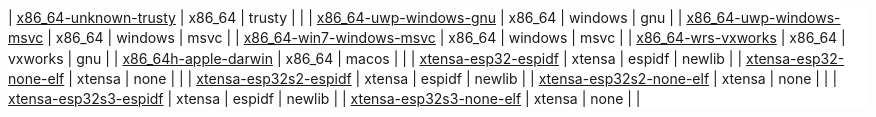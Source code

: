 | [x86_64-unknown-trusty]                | x86_64      | trusty     |            |
| [x86_64-uwp-windows-gnu]               | x86_64      | windows    | gnu        |
| [x86_64-uwp-windows-msvc]              | x86_64      | windows    | msvc       |
| [x86_64-win7-windows-msvc]             | x86_64      | windows    | msvc       |
| [x86_64-wrs-vxworks]                   | x86_64      | vxworks    | gnu        |
| [x86_64h-apple-darwin]                 | x86_64      | macos      |            |
| [xtensa-esp32-espidf]                  | xtensa      | espidf     | newlib     |
| [xtensa-esp32-none-elf]                | xtensa      | none       |            |
| [xtensa-esp32s2-espidf]                | xtensa      | espidf     | newlib     |
| [xtensa-esp32s2-none-elf]              | xtensa      | none       |            |
| [xtensa-esp32s3-espidf]                | xtensa      | espidf     | newlib     |
| [xtensa-esp32s3-none-elf]              | xtensa      | none       |            |

[aarch64-apple-darwin]: https://docs.rs/platforms/latest/platforms/platform/constant.AARCH64_APPLE_DARWIN.html
[aarch64-apple-ios]: https://docs.rs/platforms/latest/platforms/platform/constant.AARCH64_APPLE_IOS.html
[aarch64-apple-ios-macabi]: https://docs.rs/platforms/latest/platforms/platform/constant.AARCH64_APPLE_IOS_MACABI.html
[aarch64-apple-ios-sim]: https://docs.rs/platforms/latest/platforms/platform/constant.AARCH64_APPLE_IOS_SIM.html
[aarch64-apple-tvos]: https://docs.rs/platforms/latest/platforms/platform/constant.AARCH64_APPLE_TVOS.html
[aarch64-apple-tvos-sim]: https://docs.rs/platforms/latest/platforms/platform/constant.AARCH64_APPLE_TVOS_SIM.html
[aarch64-apple-visionos]: https://docs.rs/platforms/latest/platforms/platform/constant.AARCH64_APPLE_VISIONOS.html
[aarch64-apple-visionos-sim]: https://docs.rs/platforms/latest/platforms/platform/constant.AARCH64_APPLE_VISIONOS_SIM.html
[aarch64-apple-watchos]: https://docs.rs/platforms/latest/platforms/platform/constant.AARCH64_APPLE_WATCHOS.html
[aarch64-apple-watchos-sim]: https://docs.rs/platforms/latest/platforms/platform/constant.AARCH64_APPLE_WATCHOS_SIM.html
[aarch64-kmc-solid_asp3]: https://docs.rs/platforms/latest/platforms/platform/constant.AARCH64_KMC_SOLID_ASP3.html
[aarch64-linux-android]: https://docs.rs/platforms/latest/platforms/platform/constant.AARCH64_LINUX_ANDROID.html
[aarch64-nintendo-switch-freestanding]: https://docs.rs/platforms/latest/platforms/platform/constant.AARCH64_NINTENDO_SWITCH_FREESTANDING.html
[aarch64-pc-windows-gnullvm]: https://docs.rs/platforms/latest/platforms/platform/constant.AARCH64_PC_WINDOWS_GNULLVM.html
[aarch64-pc-windows-msvc]: https://docs.rs/platforms/latest/platforms/platform/constant.AARCH64_PC_WINDOWS_MSVC.html
[aarch64-unknown-freebsd]: https://docs.rs/platforms/latest/platforms/platform/constant.AARCH64_UNKNOWN_FREEBSD.html
[aarch64-unknown-fuchsia]: https://docs.rs/platforms/latest/platforms/platform/constant.AARCH64_UNKNOWN_FUCHSIA.html
[aarch64-unknown-hermit]: https://docs.rs/platforms/latest/platforms/platform/constant.AARCH64_UNKNOWN_HERMIT.html
[aarch64-unknown-illumos]: https://docs.rs/platforms/latest/platforms/platform/constant.AARCH64_UNKNOWN_ILLUMOS.html
[aarch64-unknown-linux-gnu]: https://docs.rs/platforms/latest/platforms/platform/constant.AARCH64_UNKNOWN_LINUX_GNU.html
[aarch64-unknown-linux-gnu_ilp32]: https://docs.rs/platforms/latest/platforms/platform/constant.AARCH64_UNKNOWN_LINUX_GNU_ILP32.html
[aarch64-unknown-linux-musl]: https://docs.rs/platforms/latest/platforms/platform/constant.AARCH64_UNKNOWN_LINUX_MUSL.html
[aarch64-unknown-linux-ohos]: https://docs.rs/platforms/latest/platforms/platform/constant.AARCH64_UNKNOWN_LINUX_OHOS.html
[aarch64-unknown-netbsd]: https://docs.rs/platforms/latest/platforms/platform/constant.AARCH64_UNKNOWN_NETBSD.html
[aarch64-unknown-none]: https://docs.rs/platforms/latest/platforms/platform/constant.AARCH64_UNKNOWN_NONE.html
[aarch64-unknown-none-softfloat]: https://docs.rs/platforms/latest/platforms/platform/constant.AARCH64_UNKNOWN_NONE_SOFTFLOAT.html
[aarch64-unknown-nto-qnx700]: https://docs.rs/platforms/latest/platforms/platform/constant.AARCH64_UNKNOWN_NTO_QNX700.html
[aarch64-unknown-nto-qnx710]: https://docs.rs/platforms/latest/platforms/platform/constant.AARCH64_UNKNOWN_NTO_QNX710.html
[aarch64-unknown-openbsd]: https://docs.rs/platforms/latest/platforms/platform/constant.AARCH64_UNKNOWN_OPENBSD.html
[aarch64-unknown-redox]: https://docs.rs/platforms/latest/platforms/platform/constant.AARCH64_UNKNOWN_REDOX.html
[aarch64-unknown-teeos]: https://docs.rs/platforms/latest/platforms/platform/constant.AARCH64_UNKNOWN_TEEOS.html
[aarch64-unknown-trusty]: https://docs.rs/platforms/latest/platforms/platform/constant.AARCH64_UNKNOWN_TRUSTY.html
[aarch64-unknown-uefi]: https://docs.rs/platforms/latest/platforms/platform/constant.AARCH64_UNKNOWN_UEFI.html
[aarch64-uwp-windows-msvc]: https://docs.rs/platforms/latest/platforms/platform/constant.AARCH64_UWP_WINDOWS_MSVC.html
[aarch64-wrs-vxworks]: https://docs.rs/platforms/latest/platforms/platform/constant.AARCH64_WRS_VXWORKS.html
[aarch64_be-unknown-linux-gnu]: https://docs.rs/platforms/latest/platforms/platform/constant.AARCH64_BE_UNKNOWN_LINUX_GNU.html
[aarch64_be-unknown-linux-gnu_ilp32]: https://docs.rs/platforms/latest/platforms/platform/constant.AARCH64_BE_UNKNOWN_LINUX_GNU_ILP32.html
[aarch64_be-unknown-netbsd]: https://docs.rs/platforms/latest/platforms/platform/constant.AARCH64_BE_UNKNOWN_NETBSD.html
[arm-linux-androideabi]: https://docs.rs/platforms/latest/platforms/platform/constant.ARM_LINUX_ANDROIDEABI.html
[arm-unknown-linux-gnueabi]: https://docs.rs/platforms/latest/platforms/platform/constant.ARM_UNKNOWN_LINUX_GNUEABI.html
[arm-unknown-linux-gnueabihf]: https://docs.rs/platforms/latest/platforms/platform/constant.ARM_UNKNOWN_LINUX_GNUEABIHF.html
[arm-unknown-linux-musleabi]: https://docs.rs/platforms/latest/platforms/platform/constant.ARM_UNKNOWN_LINUX_MUSLEABI.html

[//]: # (badges)
[crate-image]: https://img.shields.io/crates/v/platforms.svg?logo=rust
[crate-link]: https://crates.io/crates/platforms
[docs-image]: https://docs.rs/platforms/badge.svg
[docs-link]: https://docs.rs/platforms/
[build-image]: https://github.com/RustSec/rustsec/actions/workflows/platforms.yml/badge.svg
[build-link]: https://github.com/RustSec/rustsec/actions/workflows/platforms.yml
[license-image]: https://img.shields.io/badge/license-Apache2%2FMIT-blue.svg
[rustc-image]: https://img.shields.io/badge/rustc-1.40+-blue.svg
[zulip-image]: https://img.shields.io/badge/zulip-join_chat-blue.svg
[zulip-link]: https://rust-lang.zulipchat.com/#narrow/stream/146229-wg-secure-code/
[//]: # (general links)
[RustSec Advisory Database]: https://github.com/RustSec
[wg-secure-code]: https://www.rust-lang.org/governance/wgs/wg-secure-code
[arm-unknown-linux-musleabihf]: https://docs.rs/platforms/latest/platforms/platform/constant.ARM_UNKNOWN_LINUX_MUSLEABIHF.html
[arm64_32-apple-watchos]: https://docs.rs/platforms/latest/platforms/platform/constant.ARM64_32_APPLE_WATCHOS.html
[arm64e-apple-darwin]: https://docs.rs/platforms/latest/platforms/platform/constant.ARM64E_APPLE_DARWIN.html
[arm64e-apple-ios]: https://docs.rs/platforms/latest/platforms/platform/constant.ARM64E_APPLE_IOS.html
[arm64e-apple-tvos]: https://docs.rs/platforms/latest/platforms/platform/constant.ARM64E_APPLE_TVOS.html
[arm64ec-pc-windows-msvc]: https://docs.rs/platforms/latest/platforms/platform/constant.ARM64EC_PC_WINDOWS_MSVC.html
[armeb-unknown-linux-gnueabi]: https://docs.rs/platforms/latest/platforms/platform/constant.ARMEB_UNKNOWN_LINUX_GNUEABI.html
[armebv7r-none-eabi]: https://docs.rs/platforms/latest/platforms/platform/constant.ARMEBV7R_NONE_EABI.html
[armebv7r-none-eabihf]: https://docs.rs/platforms/latest/platforms/platform/constant.ARMEBV7R_NONE_EABIHF.html
[armv4t-none-eabi]: https://docs.rs/platforms/latest/platforms/platform/constant.ARMV4T_NONE_EABI.html
[armv4t-unknown-linux-gnueabi]: https://docs.rs/platforms/latest/platforms/platform/constant.ARMV4T_UNKNOWN_LINUX_GNUEABI.html
[armv5te-none-eabi]: https://docs.rs/platforms/latest/platforms/platform/constant.ARMV5TE_NONE_EABI.html
[armv5te-unknown-linux-gnueabi]: https://docs.rs/platforms/latest/platforms/platform/constant.ARMV5TE_UNKNOWN_LINUX_GNUEABI.html
[armv5te-unknown-linux-musleabi]: https://docs.rs/platforms/latest/platforms/platform/constant.ARMV5TE_UNKNOWN_LINUX_MUSLEABI.html
[armv5te-unknown-linux-uclibceabi]: https://docs.rs/platforms/latest/platforms/platform/constant.ARMV5TE_UNKNOWN_LINUX_UCLIBCEABI.html
[armv6-unknown-freebsd]: https://docs.rs/platforms/latest/platforms/platform/constant.ARMV6_UNKNOWN_FREEBSD.html
[armv6-unknown-netbsd-eabihf]: https://docs.rs/platforms/latest/platforms/platform/constant.ARMV6_UNKNOWN_NETBSD_EABIHF.html
[armv6k-nintendo-3ds]: https://docs.rs/platforms/latest/platforms/platform/constant.ARMV6K_NINTENDO_3DS.html
[armv7-linux-androideabi]: https://docs.rs/platforms/latest/platforms/platform/constant.ARMV7_LINUX_ANDROIDEABI.html
[armv7-rtems-eabihf]: https://docs.rs/platforms/latest/platforms/platform/constant.ARMV7_RTEMS_EABIHF.html
[armv7-sony-vita-newlibeabihf]: https://docs.rs/platforms/latest/platforms/platform/constant.ARMV7_SONY_VITA_NEWLIBEABIHF.html
[armv7-unknown-freebsd]: https://docs.rs/platforms/latest/platforms/platform/constant.ARMV7_UNKNOWN_FREEBSD.html
[armv7-unknown-linux-gnueabi]: https://docs.rs/platforms/latest/platforms/platform/constant.ARMV7_UNKNOWN_LINUX_GNUEABI.html
[armv7-unknown-linux-gnueabihf]: https://docs.rs/platforms/latest/platforms/platform/constant.ARMV7_UNKNOWN_LINUX_GNUEABIHF.html
[armv7-unknown-linux-musleabi]: https://docs.rs/platforms/latest/platforms/platform/constant.ARMV7_UNKNOWN_LINUX_MUSLEABI.html
[armv7-unknown-linux-musleabihf]: https://docs.rs/platforms/latest/platforms/platform/constant.ARMV7_UNKNOWN_LINUX_MUSLEABIHF.html
[armv7-unknown-linux-ohos]: https://docs.rs/platforms/latest/platforms/platform/constant.ARMV7_UNKNOWN_LINUX_OHOS.html
[armv7-unknown-linux-uclibceabi]: https://docs.rs/platforms/latest/platforms/platform/constant.ARMV7_UNKNOWN_LINUX_UCLIBCEABI.html
[armv7-unknown-linux-uclibceabihf]: https://docs.rs/platforms/latest/platforms/platform/constant.ARMV7_UNKNOWN_LINUX_UCLIBCEABIHF.html
[armv7-unknown-netbsd-eabihf]: https://docs.rs/platforms/latest/platforms/platform/constant.ARMV7_UNKNOWN_NETBSD_EABIHF.html
[armv7-unknown-trusty]: https://docs.rs/platforms/latest/platforms/platform/constant.ARMV7_UNKNOWN_TRUSTY.html
[armv7-wrs-vxworks-eabihf]: https://docs.rs/platforms/latest/platforms/platform/constant.ARMV7_WRS_VXWORKS_EABIHF.html
[armv7a-kmc-solid_asp3-eabi]: https://docs.rs/platforms/latest/platforms/platform/constant.ARMV7A_KMC_SOLID_ASP3_EABI.html
[armv7a-kmc-solid_asp3-eabihf]: https://docs.rs/platforms/latest/platforms/platform/constant.ARMV7A_KMC_SOLID_ASP3_EABIHF.html
[armv7a-none-eabi]: https://docs.rs/platforms/latest/platforms/platform/constant.ARMV7A_NONE_EABI.html
[armv7a-none-eabihf]: https://docs.rs/platforms/latest/platforms/platform/constant.ARMV7A_NONE_EABIHF.html
[armv7k-apple-watchos]: https://docs.rs/platforms/latest/platforms/platform/constant.ARMV7K_APPLE_WATCHOS.html
[armv7r-none-eabi]: https://docs.rs/platforms/latest/platforms/platform/constant.ARMV7R_NONE_EABI.html
[armv7r-none-eabihf]: https://docs.rs/platforms/latest/platforms/platform/constant.ARMV7R_NONE_EABIHF.html
[armv7s-apple-ios]: https://docs.rs/platforms/latest/platforms/platform/constant.ARMV7S_APPLE_IOS.html
[armv8r-none-eabihf]: https://docs.rs/platforms/latest/platforms/platform/constant.ARMV8R_NONE_EABIHF.html
[avr-unknown-gnu-atmega328]: https://docs.rs/platforms/latest/platforms/platform/constant.AVR_UNKNOWN_GNU_ATMEGA328.html
[bpfeb-unknown-none]: https://docs.rs/platforms/latest/platforms/platform/constant.BPFEB_UNKNOWN_NONE.html
[bpfel-unknown-none]: https://docs.rs/platforms/latest/platforms/platform/constant.BPFEL_UNKNOWN_NONE.html
[csky-unknown-linux-gnuabiv2]: https://docs.rs/platforms/latest/platforms/platform/constant.CSKY_UNKNOWN_LINUX_GNUABIV2.html
[csky-unknown-linux-gnuabiv2hf]: https://docs.rs/platforms/latest/platforms/platform/constant.CSKY_UNKNOWN_LINUX_GNUABIV2HF.html
[hexagon-unknown-linux-musl]: https://docs.rs/platforms/latest/platforms/platform/constant.HEXAGON_UNKNOWN_LINUX_MUSL.html
[hexagon-unknown-none-elf]: https://docs.rs/platforms/latest/platforms/platform/constant.HEXAGON_UNKNOWN_NONE_ELF.html
[i386-apple-ios]: https://docs.rs/platforms/latest/platforms/platform/constant.I386_APPLE_IOS.html
[i586-pc-nto-qnx700]: https://docs.rs/platforms/latest/platforms/platform/constant.I586_PC_NTO_QNX700.html
[i586-pc-windows-msvc]: https://docs.rs/platforms/latest/platforms/platform/constant.I586_PC_WINDOWS_MSVC.html
[i586-unknown-linux-gnu]: https://docs.rs/platforms/latest/platforms/platform/constant.I586_UNKNOWN_LINUX_GNU.html
[i586-unknown-linux-musl]: https://docs.rs/platforms/latest/platforms/platform/constant.I586_UNKNOWN_LINUX_MUSL.html
[i586-unknown-netbsd]: https://docs.rs/platforms/latest/platforms/platform/constant.I586_UNKNOWN_NETBSD.html
[i686-apple-darwin]: https://docs.rs/platforms/latest/platforms/platform/constant.I686_APPLE_DARWIN.html
[i686-linux-android]: https://docs.rs/platforms/latest/platforms/platform/constant.I686_LINUX_ANDROID.html
[i686-pc-windows-gnu]: https://docs.rs/platforms/latest/platforms/platform/constant.I686_PC_WINDOWS_GNU.html
[i686-pc-windows-gnullvm]: https://docs.rs/platforms/latest/platforms/platform/constant.I686_PC_WINDOWS_GNULLVM.html
[i686-pc-windows-msvc]: https://docs.rs/platforms/latest/platforms/platform/constant.I686_PC_WINDOWS_MSVC.html
[i686-unknown-freebsd]: https://docs.rs/platforms/latest/platforms/platform/constant.I686_UNKNOWN_FREEBSD.html
[i686-unknown-haiku]: https://docs.rs/platforms/latest/platforms/platform/constant.I686_UNKNOWN_HAIKU.html
[i686-unknown-hurd-gnu]: https://docs.rs/platforms/latest/platforms/platform/constant.I686_UNKNOWN_HURD_GNU.html
[i686-unknown-linux-gnu]: https://docs.rs/platforms/latest/platforms/platform/constant.I686_UNKNOWN_LINUX_GNU.html
[i686-unknown-linux-musl]: https://docs.rs/platforms/latest/platforms/platform/constant.I686_UNKNOWN_LINUX_MUSL.html
[i686-unknown-netbsd]: https://docs.rs/platforms/latest/platforms/platform/constant.I686_UNKNOWN_NETBSD.html
[i686-unknown-openbsd]: https://docs.rs/platforms/latest/platforms/platform/constant.I686_UNKNOWN_OPENBSD.html
[i686-unknown-redox]: https://docs.rs/platforms/latest/platforms/platform/constant.I686_UNKNOWN_REDOX.html
[i686-unknown-uefi]: https://docs.rs/platforms/latest/platforms/platform/constant.I686_UNKNOWN_UEFI.html
[i686-uwp-windows-gnu]: https://docs.rs/platforms/latest/platforms/platform/constant.I686_UWP_WINDOWS_GNU.html
[i686-uwp-windows-msvc]: https://docs.rs/platforms/latest/platforms/platform/constant.I686_UWP_WINDOWS_MSVC.html
[i686-win7-windows-msvc]: https://docs.rs/platforms/latest/platforms/platform/constant.I686_WIN7_WINDOWS_MSVC.html
[i686-wrs-vxworks]: https://docs.rs/platforms/latest/platforms/platform/constant.I686_WRS_VXWORKS.html
[loongarch64-unknown-linux-gnu]: https://docs.rs/platforms/latest/platforms/platform/constant.LOONGARCH64_UNKNOWN_LINUX_GNU.html
[loongarch64-unknown-linux-musl]: https://docs.rs/platforms/latest/platforms/platform/constant.LOONGARCH64_UNKNOWN_LINUX_MUSL.html
[loongarch64-unknown-linux-ohos]: https://docs.rs/platforms/latest/platforms/platform/constant.LOONGARCH64_UNKNOWN_LINUX_OHOS.html
[loongarch64-unknown-none]: https://docs.rs/platforms/latest/platforms/platform/constant.LOONGARCH64_UNKNOWN_NONE.html
[loongarch64-unknown-none-softfloat]: https://docs.rs/platforms/latest/platforms/platform/constant.LOONGARCH64_UNKNOWN_NONE_SOFTFLOAT.html
[m68k-unknown-linux-gnu]: https://docs.rs/platforms/latest/platforms/platform/constant.M68K_UNKNOWN_LINUX_GNU.html
[mips-unknown-linux-gnu]: https://docs.rs/platforms/latest/platforms/platform/constant.MIPS_UNKNOWN_LINUX_GNU.html
[mips-unknown-linux-musl]: https://docs.rs/platforms/latest/platforms/platform/constant.MIPS_UNKNOWN_LINUX_MUSL.html
[mips-unknown-linux-uclibc]: https://docs.rs/platforms/latest/platforms/platform/constant.MIPS_UNKNOWN_LINUX_UCLIBC.html
[mips64-openwrt-linux-musl]: https://docs.rs/platforms/latest/platforms/platform/constant.MIPS64_OPENWRT_LINUX_MUSL.html
[mips64-unknown-linux-gnuabi64]: https://docs.rs/platforms/latest/platforms/platform/constant.MIPS64_UNKNOWN_LINUX_GNUABI64.html
[mips64-unknown-linux-muslabi64]: https://docs.rs/platforms/latest/platforms/platform/constant.MIPS64_UNKNOWN_LINUX_MUSLABI64.html
[mips64el-unknown-linux-gnuabi64]: https://docs.rs/platforms/latest/platforms/platform/constant.MIPS64EL_UNKNOWN_LINUX_GNUABI64.html
[mips64el-unknown-linux-muslabi64]: https://docs.rs/platforms/latest/platforms/platform/constant.MIPS64EL_UNKNOWN_LINUX_MUSLABI64.html
[mipsel-sony-psp]: https://docs.rs/platforms/latest/platforms/platform/constant.MIPSEL_SONY_PSP.html
[mipsel-sony-psx]: https://docs.rs/platforms/latest/platforms/platform/constant.MIPSEL_SONY_PSX.html
[mipsel-unknown-linux-gnu]: https://docs.rs/platforms/latest/platforms/platform/constant.MIPSEL_UNKNOWN_LINUX_GNU.html
[mipsel-unknown-linux-musl]: https://docs.rs/platforms/latest/platforms/platform/constant.MIPSEL_UNKNOWN_LINUX_MUSL.html
[mipsel-unknown-linux-uclibc]: https://docs.rs/platforms/latest/platforms/platform/constant.MIPSEL_UNKNOWN_LINUX_UCLIBC.html
[mipsel-unknown-netbsd]: https://docs.rs/platforms/latest/platforms/platform/constant.MIPSEL_UNKNOWN_NETBSD.html
[mipsel-unknown-none]: https://docs.rs/platforms/latest/platforms/platform/constant.MIPSEL_UNKNOWN_NONE.html
[mipsisa32r6-unknown-linux-gnu]: https://docs.rs/platforms/latest/platforms/platform/constant.MIPSISA32R6_UNKNOWN_LINUX_GNU.html
[mipsisa32r6el-unknown-linux-gnu]: https://docs.rs/platforms/latest/platforms/platform/constant.MIPSISA32R6EL_UNKNOWN_LINUX_GNU.html
[mipsisa64r6-unknown-linux-gnuabi64]: https://docs.rs/platforms/latest/platforms/platform/constant.MIPSISA64R6_UNKNOWN_LINUX_GNUABI64.html
[mipsisa64r6el-unknown-linux-gnuabi64]: https://docs.rs/platforms/latest/platforms/platform/constant.MIPSISA64R6EL_UNKNOWN_LINUX_GNUABI64.html
[msp430-none-elf]: https://docs.rs/platforms/latest/platforms/platform/constant.MSP430_NONE_ELF.html
[nvptx64-nvidia-cuda]: https://docs.rs/platforms/latest/platforms/platform/constant.NVPTX64_NVIDIA_CUDA.html
[powerpc-unknown-freebsd]: https://docs.rs/platforms/latest/platforms/platform/constant.POWERPC_UNKNOWN_FREEBSD.html
[powerpc-unknown-linux-gnu]: https://docs.rs/platforms/latest/platforms/platform/constant.POWERPC_UNKNOWN_LINUX_GNU.html
[powerpc-unknown-linux-gnuspe]: https://docs.rs/platforms/latest/platforms/platform/constant.POWERPC_UNKNOWN_LINUX_GNUSPE.html
[powerpc-unknown-linux-musl]: https://docs.rs/platforms/latest/platforms/platform/constant.POWERPC_UNKNOWN_LINUX_MUSL.html
[powerpc-unknown-linux-muslspe]: https://docs.rs/platforms/latest/platforms/platform/constant.POWERPC_UNKNOWN_LINUX_MUSLSPE.html
[powerpc-unknown-netbsd]: https://docs.rs/platforms/latest/platforms/platform/constant.POWERPC_UNKNOWN_NETBSD.html
[powerpc-unknown-openbsd]: https://docs.rs/platforms/latest/platforms/platform/constant.POWERPC_UNKNOWN_OPENBSD.html
[powerpc-wrs-vxworks]: https://docs.rs/platforms/latest/platforms/platform/constant.POWERPC_WRS_VXWORKS.html
[powerpc-wrs-vxworks-spe]: https://docs.rs/platforms/latest/platforms/platform/constant.POWERPC_WRS_VXWORKS_SPE.html
[powerpc64-ibm-aix]: https://docs.rs/platforms/latest/platforms/platform/constant.POWERPC64_IBM_AIX.html
[powerpc64-unknown-freebsd]: https://docs.rs/platforms/latest/platforms/platform/constant.POWERPC64_UNKNOWN_FREEBSD.html
[powerpc64-unknown-linux-gnu]: https://docs.rs/platforms/latest/platforms/platform/constant.POWERPC64_UNKNOWN_LINUX_GNU.html
[powerpc64-unknown-linux-musl]: https://docs.rs/platforms/latest/platforms/platform/constant.POWERPC64_UNKNOWN_LINUX_MUSL.html
[powerpc64-unknown-openbsd]: https://docs.rs/platforms/latest/platforms/platform/constant.POWERPC64_UNKNOWN_OPENBSD.html
[powerpc64-wrs-vxworks]: https://docs.rs/platforms/latest/platforms/platform/constant.POWERPC64_WRS_VXWORKS.html
[powerpc64le-unknown-freebsd]: https://docs.rs/platforms/latest/platforms/platform/constant.POWERPC64LE_UNKNOWN_FREEBSD.html
[powerpc64le-unknown-linux-gnu]: https://docs.rs/platforms/latest/platforms/platform/constant.POWERPC64LE_UNKNOWN_LINUX_GNU.html
[powerpc64le-unknown-linux-musl]: https://docs.rs/platforms/latest/platforms/platform/constant.POWERPC64LE_UNKNOWN_LINUX_MUSL.html
[riscv32-wrs-vxworks]: https://docs.rs/platforms/latest/platforms/platform/constant.RISCV32_WRS_VXWORKS.html
[riscv32e-unknown-none-elf]: https://docs.rs/platforms/latest/platforms/platform/constant.RISCV32E_UNKNOWN_NONE_ELF.html
[riscv32em-unknown-none-elf]: https://docs.rs/platforms/latest/platforms/platform/constant.RISCV32EM_UNKNOWN_NONE_ELF.html
[riscv32emc-unknown-none-elf]: https://docs.rs/platforms/latest/platforms/platform/constant.RISCV32EMC_UNKNOWN_NONE_ELF.html
[riscv32gc-unknown-linux-gnu]: https://docs.rs/platforms/latest/platforms/platform/constant.RISCV32GC_UNKNOWN_LINUX_GNU.html
[riscv32gc-unknown-linux-musl]: https://docs.rs/platforms/latest/platforms/platform/constant.RISCV32GC_UNKNOWN_LINUX_MUSL.html
[riscv32i-unknown-none-elf]: https://docs.rs/platforms/latest/platforms/platform/constant.RISCV32I_UNKNOWN_NONE_ELF.html
[riscv32im-risc0-zkvm-elf]: https://docs.rs/platforms/latest/platforms/platform/constant.RISCV32IM_RISC0_ZKVM_ELF.html
[riscv32im-unknown-none-elf]: https://docs.rs/platforms/latest/platforms/platform/constant.RISCV32IM_UNKNOWN_NONE_ELF.html
[riscv32ima-unknown-none-elf]: https://docs.rs/platforms/latest/platforms/platform/constant.RISCV32IMA_UNKNOWN_NONE_ELF.html
[riscv32imac-esp-espidf]: https://docs.rs/platforms/latest/platforms/platform/constant.RISCV32IMAC_ESP_ESPIDF.html
[riscv32imac-unknown-none-elf]: https://docs.rs/platforms/latest/platforms/platform/constant.RISCV32IMAC_UNKNOWN_NONE_ELF.html
[riscv32imac-unknown-nuttx-elf]: https://docs.rs/platforms/latest/platforms/platform/constant.RISCV32IMAC_UNKNOWN_NUTTX_ELF.html
[riscv32imac-unknown-xous-elf]: https://docs.rs/platforms/latest/platforms/platform/constant.RISCV32IMAC_UNKNOWN_XOUS_ELF.html
[riscv32imafc-esp-espidf]: https://docs.rs/platforms/latest/platforms/platform/constant.RISCV32IMAFC_ESP_ESPIDF.html
[riscv32imafc-unknown-none-elf]: https://docs.rs/platforms/latest/platforms/platform/constant.RISCV32IMAFC_UNKNOWN_NONE_ELF.html
[riscv32imafc-unknown-nuttx-elf]: https://docs.rs/platforms/latest/platforms/platform/constant.RISCV32IMAFC_UNKNOWN_NUTTX_ELF.html
[riscv32imc-esp-espidf]: https://docs.rs/platforms/latest/platforms/platform/constant.RISCV32IMC_ESP_ESPIDF.html
[riscv32imc-unknown-none-elf]: https://docs.rs/platforms/latest/platforms/platform/constant.RISCV32IMC_UNKNOWN_NONE_ELF.html
[riscv32imc-unknown-nuttx-elf]: https://docs.rs/platforms/latest/platforms/platform/constant.RISCV32IMC_UNKNOWN_NUTTX_ELF.html
[riscv64-linux-android]: https://docs.rs/platforms/latest/platforms/platform/constant.RISCV64_LINUX_ANDROID.html
[riscv64-wrs-vxworks]: https://docs.rs/platforms/latest/platforms/platform/constant.RISCV64_WRS_VXWORKS.html
[riscv64gc-unknown-freebsd]: https://docs.rs/platforms/latest/platforms/platform/constant.RISCV64GC_UNKNOWN_FREEBSD.html
[riscv64gc-unknown-fuchsia]: https://docs.rs/platforms/latest/platforms/platform/constant.RISCV64GC_UNKNOWN_FUCHSIA.html
[riscv64gc-unknown-hermit]: https://docs.rs/platforms/latest/platforms/platform/constant.RISCV64GC_UNKNOWN_HERMIT.html
[riscv64gc-unknown-linux-gnu]: https://docs.rs/platforms/latest/platforms/platform/constant.RISCV64GC_UNKNOWN_LINUX_GNU.html
[riscv64gc-unknown-linux-musl]: https://docs.rs/platforms/latest/platforms/platform/constant.RISCV64GC_UNKNOWN_LINUX_MUSL.html
[riscv64gc-unknown-netbsd]: https://docs.rs/platforms/latest/platforms/platform/constant.RISCV64GC_UNKNOWN_NETBSD.html
[riscv64gc-unknown-none-elf]: https://docs.rs/platforms/latest/platforms/platform/constant.RISCV64GC_UNKNOWN_NONE_ELF.html
[riscv64gc-unknown-nuttx-elf]: https://docs.rs/platforms/latest/platforms/platform/constant.RISCV64GC_UNKNOWN_NUTTX_ELF.html
[riscv64gc-unknown-openbsd]: https://docs.rs/platforms/latest/platforms/platform/constant.RISCV64GC_UNKNOWN_OPENBSD.html
[riscv64imac-unknown-none-elf]: https://docs.rs/platforms/latest/platforms/platform/constant.RISCV64IMAC_UNKNOWN_NONE_ELF.html
[riscv64imac-unknown-nuttx-elf]: https://docs.rs/platforms/latest/platforms/platform/constant.RISCV64IMAC_UNKNOWN_NUTTX_ELF.html
[s390x-unknown-linux-gnu]: https://docs.rs/platforms/latest/platforms/platform/constant.S390X_UNKNOWN_LINUX_GNU.html
[s390x-unknown-linux-musl]: https://docs.rs/platforms/latest/platforms/platform/constant.S390X_UNKNOWN_LINUX_MUSL.html
[sparc-unknown-linux-gnu]: https://docs.rs/platforms/latest/platforms/platform/constant.SPARC_UNKNOWN_LINUX_GNU.html
[sparc-unknown-none-elf]: https://docs.rs/platforms/latest/platforms/platform/constant.SPARC_UNKNOWN_NONE_ELF.html
[sparc64-unknown-linux-gnu]: https://docs.rs/platforms/latest/platforms/platform/constant.SPARC64_UNKNOWN_LINUX_GNU.html
[sparc64-unknown-netbsd]: https://docs.rs/platforms/latest/platforms/platform/constant.SPARC64_UNKNOWN_NETBSD.html
[sparc64-unknown-openbsd]: https://docs.rs/platforms/latest/platforms/platform/constant.SPARC64_UNKNOWN_OPENBSD.html
[sparcv9-sun-solaris]: https://docs.rs/platforms/latest/platforms/platform/constant.SPARCV9_SUN_SOLARIS.html
[thumbv4t-none-eabi]: https://docs.rs/platforms/latest/platforms/platform/constant.THUMBV4T_NONE_EABI.html
[thumbv5te-none-eabi]: https://docs.rs/platforms/latest/platforms/platform/constant.THUMBV5TE_NONE_EABI.html
[thumbv6m-none-eabi]: https://docs.rs/platforms/latest/platforms/platform/constant.THUMBV6M_NONE_EABI.html
[thumbv6m-nuttx-eabi]: https://docs.rs/platforms/latest/platforms/platform/constant.THUMBV6M_NUTTX_EABI.html
[thumbv7a-pc-windows-msvc]: https://docs.rs/platforms/latest/platforms/platform/constant.THUMBV7A_PC_WINDOWS_MSVC.html
[thumbv7a-uwp-windows-msvc]: https://docs.rs/platforms/latest/platforms/platform/constant.THUMBV7A_UWP_WINDOWS_MSVC.html
[thumbv7em-none-eabi]: https://docs.rs/platforms/latest/platforms/platform/constant.THUMBV7EM_NONE_EABI.html
[thumbv7em-none-eabihf]: https://docs.rs/platforms/latest/platforms/platform/constant.THUMBV7EM_NONE_EABIHF.html
[thumbv7em-nuttx-eabi]: https://docs.rs/platforms/latest/platforms/platform/constant.THUMBV7EM_NUTTX_EABI.html
[thumbv7em-nuttx-eabihf]: https://docs.rs/platforms/latest/platforms/platform/constant.THUMBV7EM_NUTTX_EABIHF.html
[thumbv7m-none-eabi]: https://docs.rs/platforms/latest/platforms/platform/constant.THUMBV7M_NONE_EABI.html
[thumbv7m-nuttx-eabi]: https://docs.rs/platforms/latest/platforms/platform/constant.THUMBV7M_NUTTX_EABI.html
[thumbv7neon-linux-androideabi]: https://docs.rs/platforms/latest/platforms/platform/constant.THUMBV7NEON_LINUX_ANDROIDEABI.html
[thumbv7neon-unknown-linux-gnueabihf]: https://docs.rs/platforms/latest/platforms/platform/constant.THUMBV7NEON_UNKNOWN_LINUX_GNUEABIHF.html
[thumbv7neon-unknown-linux-musleabihf]: https://docs.rs/platforms/latest/platforms/platform/constant.THUMBV7NEON_UNKNOWN_LINUX_MUSLEABIHF.html
[thumbv8m.base-none-eabi]: https://docs.rs/platforms/latest/platforms/platform/constant.THUMBV8M.BASE_NONE_EABI.html
[thumbv8m.base-nuttx-eabi]: https://docs.rs/platforms/latest/platforms/platform/constant.THUMBV8M.BASE_NUTTX_EABI.html
[thumbv8m.main-none-eabi]: https://docs.rs/platforms/latest/platforms/platform/constant.THUMBV8M.MAIN_NONE_EABI.html
[thumbv8m.main-none-eabihf]: https://docs.rs/platforms/latest/platforms/platform/constant.THUMBV8M.MAIN_NONE_EABIHF.html
[thumbv8m.main-nuttx-eabi]: https://docs.rs/platforms/latest/platforms/platform/constant.THUMBV8M.MAIN_NUTTX_EABI.html
[thumbv8m.main-nuttx-eabihf]: https://docs.rs/platforms/latest/platforms/platform/constant.THUMBV8M.MAIN_NUTTX_EABIHF.html
[wasm32-unknown-emscripten]: https://docs.rs/platforms/latest/platforms/platform/constant.WASM32_UNKNOWN_EMSCRIPTEN.html
[wasm32-unknown-unknown]: https://docs.rs/platforms/latest/platforms/platform/constant.WASM32_UNKNOWN_UNKNOWN.html
[wasm32-wasi]: https://docs.rs/platforms/latest/platforms/platform/constant.WASM32_WASI.html
[wasm32-wasip1]: https://docs.rs/platforms/latest/platforms/platform/constant.WASM32_WASIP1.html
[wasm32-wasip1-threads]: https://docs.rs/platforms/latest/platforms/platform/constant.WASM32_WASIP1_THREADS.html
[wasm32-wasip2]: https://docs.rs/platforms/latest/platforms/platform/constant.WASM32_WASIP2.html
[wasm32v1-none]: https://docs.rs/platforms/latest/platforms/platform/constant.WASM32V1_NONE.html
[wasm64-unknown-unknown]: https://docs.rs/platforms/latest/platforms/platform/constant.WASM64_UNKNOWN_UNKNOWN.html
[x86_64-apple-darwin]: https://docs.rs/platforms/latest/platforms/platform/constant.X86_64_APPLE_DARWIN.html
[x86_64-apple-ios]: https://docs.rs/platforms/latest/platforms/platform/constant.X86_64_APPLE_IOS.html
[x86_64-apple-ios-macabi]: https://docs.rs/platforms/latest/platforms/platform/constant.X86_64_APPLE_IOS_MACABI.html
[x86_64-apple-tvos]: https://docs.rs/platforms/latest/platforms/platform/constant.X86_64_APPLE_TVOS.html
[x86_64-apple-watchos-sim]: https://docs.rs/platforms/latest/platforms/platform/constant.X86_64_APPLE_WATCHOS_SIM.html
[x86_64-fortanix-unknown-sgx]: https://docs.rs/platforms/latest/platforms/platform/constant.X86_64_FORTANIX_UNKNOWN_SGX.html
[x86_64-linux-android]: https://docs.rs/platforms/latest/platforms/platform/constant.X86_64_LINUX_ANDROID.html
[x86_64-pc-nto-qnx710]: https://docs.rs/platforms/latest/platforms/platform/constant.X86_64_PC_NTO_QNX710.html
[x86_64-pc-solaris]: https://docs.rs/platforms/latest/platforms/platform/constant.X86_64_PC_SOLARIS.html
[x86_64-pc-windows-gnu]: https://docs.rs/platforms/latest/platforms/platform/constant.X86_64_PC_WINDOWS_GNU.html
[x86_64-pc-windows-gnullvm]: https://docs.rs/platforms/latest/platforms/platform/constant.X86_64_PC_WINDOWS_GNULLVM.html
[x86_64-pc-windows-msvc]: https://docs.rs/platforms/latest/platforms/platform/constant.X86_64_PC_WINDOWS_MSVC.html
[x86_64-unikraft-linux-musl]: https://docs.rs/platforms/latest/platforms/platform/constant.X86_64_UNIKRAFT_LINUX_MUSL.html
[x86_64-unknown-dragonfly]: https://docs.rs/platforms/latest/platforms/platform/constant.X86_64_UNKNOWN_DRAGONFLY.html
[x86_64-unknown-freebsd]: https://docs.rs/platforms/latest/platforms/platform/constant.X86_64_UNKNOWN_FREEBSD.html
[x86_64-unknown-fuchsia]: https://docs.rs/platforms/latest/platforms/platform/constant.X86_64_UNKNOWN_FUCHSIA.html
[x86_64-unknown-haiku]: https://docs.rs/platforms/latest/platforms/platform/constant.X86_64_UNKNOWN_HAIKU.html
[x86_64-unknown-hermit]: https://docs.rs/platforms/latest/platforms/platform/constant.X86_64_UNKNOWN_HERMIT.html
[x86_64-unknown-hurd-gnu]: https://docs.rs/platforms/latest/platforms/platform/constant.X86_64_UNKNOWN_HURD_GNU.html
[x86_64-unknown-illumos]: https://docs.rs/platforms/latest/platforms/platform/constant.X86_64_UNKNOWN_ILLUMOS.html
[x86_64-unknown-l4re-uclibc]: https://docs.rs/platforms/latest/platforms/platform/constant.X86_64_UNKNOWN_L4RE_UCLIBC.html
[x86_64-unknown-linux-gnu]: https://docs.rs/platforms/latest/platforms/platform/constant.X86_64_UNKNOWN_LINUX_GNU.html
[x86_64-unknown-linux-gnux32]: https://docs.rs/platforms/latest/platforms/platform/constant.X86_64_UNKNOWN_LINUX_GNUX32.html
[x86_64-unknown-linux-musl]: https://docs.rs/platforms/latest/platforms/platform/constant.X86_64_UNKNOWN_LINUX_MUSL.html
[x86_64-unknown-linux-none]: https://docs.rs/platforms/latest/platforms/platform/constant.X86_64_UNKNOWN_LINUX_NONE.html
[x86_64-unknown-linux-ohos]: https://docs.rs/platforms/latest/platforms/platform/constant.X86_64_UNKNOWN_LINUX_OHOS.html
[x86_64-unknown-netbsd]: https://docs.rs/platforms/latest/platforms/platform/constant.X86_64_UNKNOWN_NETBSD.html
[x86_64-unknown-none]: https://docs.rs/platforms/latest/platforms/platform/constant.X86_64_UNKNOWN_NONE.html
[x86_64-unknown-openbsd]: https://docs.rs/platforms/latest/platforms/platform/constant.X86_64_UNKNOWN_OPENBSD.html
[x86_64-unknown-redox]: https://docs.rs/platforms/latest/platforms/platform/constant.X86_64_UNKNOWN_REDOX.html
[x86_64-unknown-trusty]: https://docs.rs/platforms/latest/platforms/platform/constant.X86_64_UNKNOWN_TRUSTY.html
[x86_64-unknown-uefi]: https://docs.rs/platforms/latest/platforms/platform/constant.X86_64_UNKNOWN_UEFI.html
[x86_64-uwp-windows-gnu]: https://docs.rs/platforms/latest/platforms/platform/constant.X86_64_UWP_WINDOWS_GNU.html
[x86_64-uwp-windows-msvc]: https://docs.rs/platforms/latest/platforms/platform/constant.X86_64_UWP_WINDOWS_MSVC.html
[x86_64-win7-windows-msvc]: https://docs.rs/platforms/latest/platforms/platform/constant.X86_64_WIN7_WINDOWS_MSVC.html
[x86_64-wrs-vxworks]: https://docs.rs/platforms/latest/platforms/platform/constant.X86_64_WRS_VXWORKS.html
[x86_64h-apple-darwin]: https://docs.rs/platforms/latest/platforms/platform/constant.X86_64H_APPLE_DARWIN.html
[xtensa-esp32-espidf]: https://docs.rs/platforms/latest/platforms/platform/constant.XTENSA_ESP32_ESPIDF.html
[xtensa-esp32-none-elf]: https://docs.rs/platforms/latest/platforms/platform/constant.XTENSA_ESP32_NONE_ELF.html
[xtensa-esp32s2-espidf]: https://docs.rs/platforms/latest/platforms/platform/constant.XTENSA_ESP32S2_ESPIDF.html
[xtensa-esp32s2-none-elf]: https://docs.rs/platforms/latest/platforms/platform/constant.XTENSA_ESP32S2_NONE_ELF.html
[xtensa-esp32s3-espidf]: https://docs.rs/platforms/latest/platforms/platform/constant.XTENSA_ESP32S3_ESPIDF.html
[xtensa-esp32s3-none-elf]: https://docs.rs/platforms/latest/platforms/platform/constant.XTENSA_ESP32S3_NONE_ELF.html